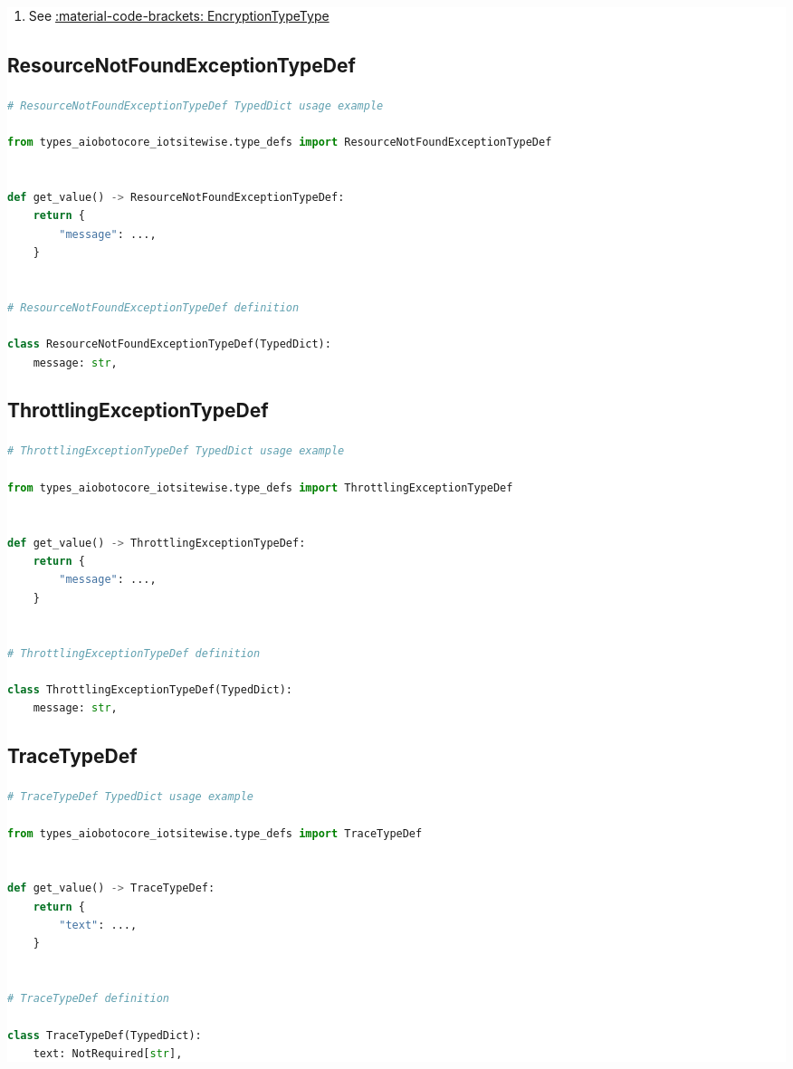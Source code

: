 1. See [:material-code-brackets: EncryptionTypeType](./literals.md#encryptiontypetype) 
## ResourceNotFoundExceptionTypeDef

```python
# ResourceNotFoundExceptionTypeDef TypedDict usage example

from types_aiobotocore_iotsitewise.type_defs import ResourceNotFoundExceptionTypeDef


def get_value() -> ResourceNotFoundExceptionTypeDef:
    return {
        "message": ...,
    }


# ResourceNotFoundExceptionTypeDef definition

class ResourceNotFoundExceptionTypeDef(TypedDict):
    message: str,
```

## ThrottlingExceptionTypeDef

```python
# ThrottlingExceptionTypeDef TypedDict usage example

from types_aiobotocore_iotsitewise.type_defs import ThrottlingExceptionTypeDef


def get_value() -> ThrottlingExceptionTypeDef:
    return {
        "message": ...,
    }


# ThrottlingExceptionTypeDef definition

class ThrottlingExceptionTypeDef(TypedDict):
    message: str,
```

## TraceTypeDef

```python
# TraceTypeDef TypedDict usage example

from types_aiobotocore_iotsitewise.type_defs import TraceTypeDef


def get_value() -> TraceTypeDef:
    return {
        "text": ...,
    }


# TraceTypeDef definition

class TraceTypeDef(TypedDict):
    text: NotRequired[str],
```
